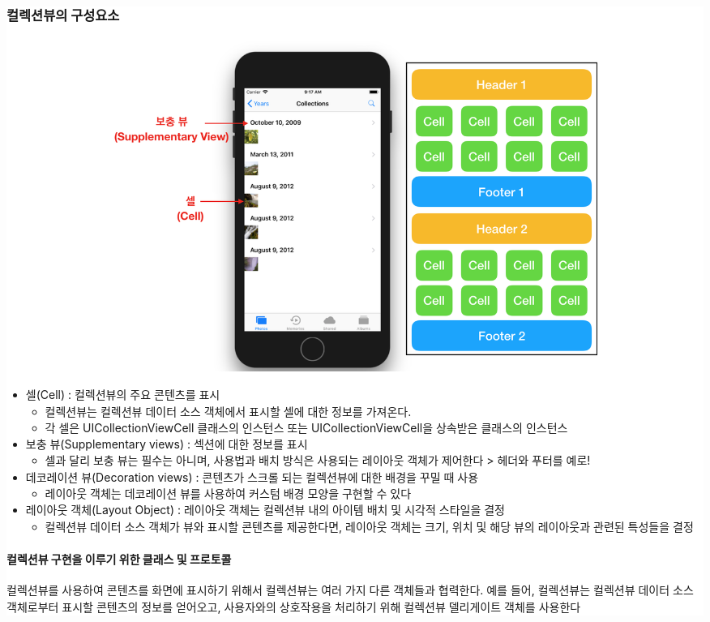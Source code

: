 
### 컬렉션뷰의 구성요소

<center>
<figure>
<img src="/assets/post-img/iOS/107.png" alt="" width="80%">
</figure>
</center>

- 셀(Cell) : 컬렉션뷰의 주요 콘텐츠를 표시
  - 컬렉션뷰는 컬렉션뷰 데이터 소스 객체에서 표시할 셀에 대한 정보를 가져온다.
  - 각 셀은 UICollectionViewCell 클래스의 인스턴스 또는 UICollectionViewCell을 상속받은 클래스의 인스턴스
- 보충 뷰(Supplementary views) : 섹션에 대한 정보를 표시
  - 셀과 달리 보충 뷰는 필수는 아니며, 사용법과 배치 방식은 사용되는 레이아웃 객체가 제어한다 > 헤더와 푸터를 예로!
- 데코레이션 뷰(Decoration views) : 콘텐츠가 스크롤 되는 컬렉션뷰에 대한 배경을 꾸밀 때 사용
  - 레이아웃 객체는 데코레이션 뷰를 사용하여 커스텀 배경 모양을 구현할 수 있다
- 레이아웃 객체(Layout Object) : 레이아웃 객체는 컬렉션뷰 내의 아이템 배치 및 시각적 스타일을 결정
  - 컬렉션뷰 데이터 소스 객체가 뷰와 표시할 콘텐츠를 제공한다면, 레이아웃 객체는 크기, 위치 및 해당 뷰의 레이아웃과 관련된 특성들을 결정


#### 컬렉션뷰 구현을 이루기 위한 클래스 및 프로토콜

컬렉션뷰를 사용하여 콘텐츠를 화면에 표시하기 위해서 컬렉션뷰는 여러 가지 다른 객체들과 협력한다. 예를 들어, 컬렉션뷰는 컬렉션뷰 데이터 소스 객체로부터 표시할 콘텐츠의 정보를 얻어오고, 사용자와의 상호작용을 처리하기 위해 컬렉션뷰 델리게이트 객체를 사용한다
